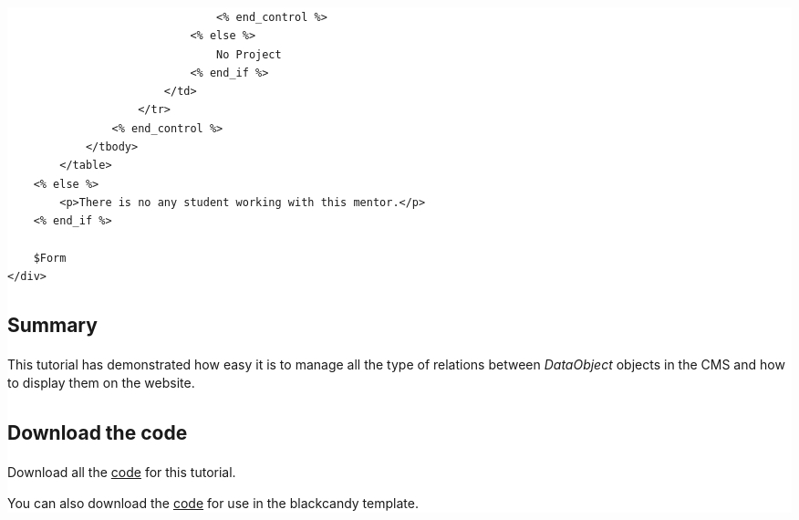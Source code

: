 	                                <% end_control %>
	                            <% else %>
	                                No Project
	                            <% end_if %>
	                        </td>
	                    </tr>
	                <% end_control %>
	            </tbody>
	        </table>
	    <% else %>
	        <p>There is no any student working with this mentor.</p>
	    <% end_if %>

	    $Form
	</div>


## Summary

This tutorial has demonstrated how easy it is to manage all the type of relations between *DataObject* objects in the
CMS and how to display them on the website.


## Download the code

Download all the [code](http://doc.silverstripe.org/src/github/master/sapphire/docs/en/tutorials/_images/tutorial5-completecode.zip) for this tutorial.

You can also download the [code](http://doc.silverstripe.org/src/github/master/sapphire/docs/en/tutorials/_images/tutorial5-completecode-blackcandy.zip) for use in the blackcandy template.